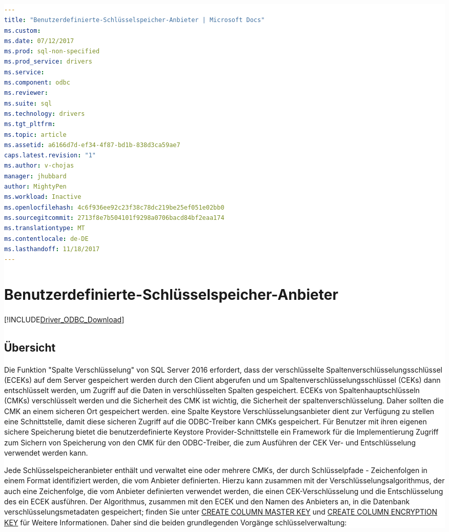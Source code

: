 ```yaml
---
title: "Benutzerdefinierte-Schlüsselspeicher-Anbieter | Microsoft Docs"
ms.custom: 
ms.date: 07/12/2017
ms.prod: sql-non-specified
ms.prod_service: drivers
ms.service: 
ms.component: odbc
ms.reviewer: 
ms.suite: sql
ms.technology: drivers
ms.tgt_pltfrm: 
ms.topic: article
ms.assetid: a6166d7d-ef34-4f87-bd1b-838d3ca59ae7
caps.latest.revision: "1"
ms.author: v-chojas
manager: jhubbard
author: MightyPen
ms.workload: Inactive
ms.openlocfilehash: 4c6f936ee92c23f38c78dc219be25ef051e02bb0
ms.sourcegitcommit: 2713f8e7b504101f9298a0706bacd84bf2eaa174
ms.translationtype: MT
ms.contentlocale: de-DE
ms.lasthandoff: 11/18/2017
---
```

# <a name="custom-keystore-providers"></a>Benutzerdefinierte-Schlüsselspeicher-Anbieter
[!INCLUDE[Driver_ODBC_Download](../../includes/driver_odbc_download.md)]

## <a name="overview"></a>Übersicht

Die Funktion "Spalte Verschlüsselung" von SQL Server 2016 erfordert, dass der verschlüsselte Spaltenverschlüsselungsschlüssel (ECEKs) auf dem Server gespeichert werden durch den Client abgerufen und um Spaltenverschlüsselungsschlüssel (CEKs) dann entschlüsselt werden, um Zugriff auf die Daten in verschlüsselten Spalten gespeichert. ECEKs von Spaltenhauptschlüsseln (CMKs) verschlüsselt werden und die Sicherheit des CMK ist wichtig, die Sicherheit der spaltenverschlüsselung. Daher sollten die CMK an einem sicheren Ort gespeichert werden. eine Spalte Keystore Verschlüsselungsanbieter dient zur Verfügung zu stellen eine Schnittstelle, damit diese sicheren Zugriff auf die ODBC-Treiber kann CMKs gespeichert. Für Benutzer mit ihren eigenen sichere Speicherung bietet die benutzerdefinierte Keystore Provider-Schnittstelle ein Framework für die Implementierung Zugriff zum Sichern von Speicherung von den CMK für den ODBC-Treiber, die zum Ausführen der CEK Ver- und Entschlüsselung verwendet werden kann.

Jede Schlüsselspeicheranbieter enthält und verwaltet eine oder mehrere CMKs, der durch Schlüsselpfade - Zeichenfolgen in einem Format identifiziert werden, die vom Anbieter definierten. Hierzu kann zusammen mit der Verschlüsselungsalgorithmus, der auch eine Zeichenfolge, die vom Anbieter definierten verwendet werden, die einen CEK-Verschlüsselung und die Entschlüsselung des ein ECEK ausführen. Der Algorithmus, zusammen mit den ECEK und den Namen des Anbieters an, in die Datenbank verschlüsselungsmetadaten gespeichert; finden Sie unter [CREATE COLUMN MASTER KEY](../../t-sql/statements/create-column-master-key-transact-sql.md) und [CREATE COLUMN ENCRYPTION KEY](../../t-sql/statements/create-column-encryption-key-transact-sql.md) für Weitere Informationen. Daher sind die beiden grundlegenden Vorgänge schlüsselverwaltung:
